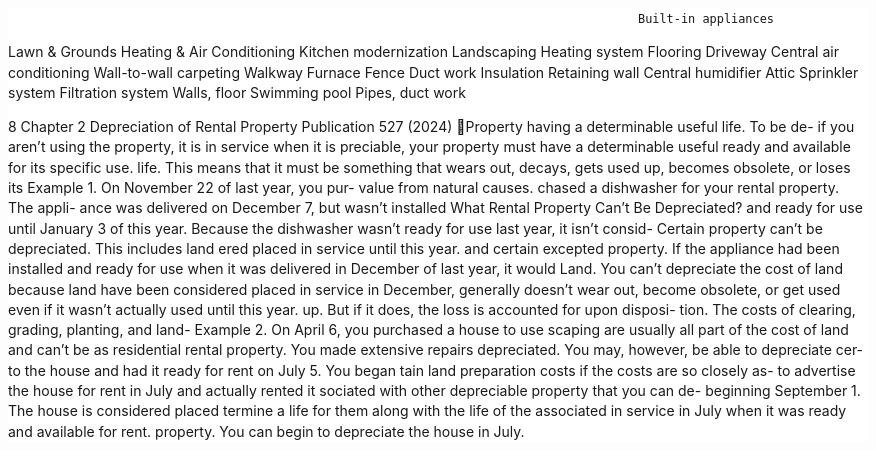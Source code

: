                                                                                             Built-in appliances
 Lawn & Grounds                       Heating & Air Conditioning                            Kitchen modernization
 Landscaping                          Heating system                                        Flooring
 Driveway                             Central air conditioning                              Wall-to-wall carpeting
 Walkway                              Furnace
 Fence                                Duct work                                             Insulation
 Retaining wall                       Central humidifier                                    Attic
 Sprinkler system                     Filtration system                                     Walls, floor
 Swimming pool                                                                              Pipes, duct work

8                                       Chapter 2    Depreciation of Rental Property                  Publication 527 (2024)
Property having a determinable useful life. To be de-           if you aren’t using the property, it is in service when it is
preciable, your property must have a determinable useful        ready and available for its specific use.
life. This means that it must be something that wears out,
decays, gets used up, becomes obsolete, or loses its               Example 1. On November 22 of last year, you pur-
value from natural causes.                                      chased a dishwasher for your rental property. The appli-
                                                                ance was delivered on December 7, but wasn’t installed
What Rental Property Can’t Be Depreciated?                      and ready for use until January 3 of this year. Because the
                                                                dishwasher wasn’t ready for use last year, it isn’t consid-
Certain property can’t be depreciated. This includes land       ered placed in service until this year.
and certain excepted property.                                     If the appliance had been installed and ready for use
                                                                when it was delivered in December of last year, it would
Land. You can’t depreciate the cost of land because land        have been considered placed in service in December,
generally doesn’t wear out, become obsolete, or get used        even if it wasn’t actually used until this year.
up. But if it does, the loss is accounted for upon disposi-
tion. The costs of clearing, grading, planting, and land-          Example 2. On April 6, you purchased a house to use
scaping are usually all part of the cost of land and can’t be   as residential rental property. You made extensive repairs
depreciated. You may, however, be able to depreciate cer-       to the house and had it ready for rent on July 5. You began
tain land preparation costs if the costs are so closely as-     to advertise the house for rent in July and actually rented it
sociated with other depreciable property that you can de-       beginning September 1. The house is considered placed
termine a life for them along with the life of the associated   in service in July when it was ready and available for rent.
property.                                                       You can begin to depreciate the house in July.
